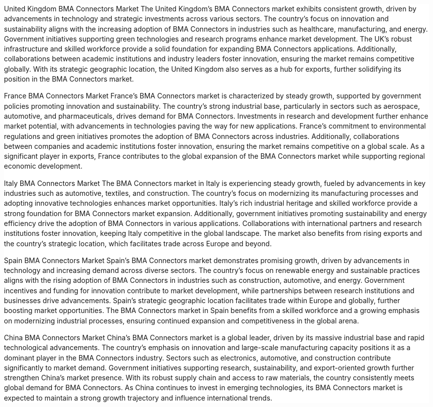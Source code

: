 United Kingdom BMA Connectors Market
The United Kingdom’s BMA Connectors market exhibits consistent growth, driven by advancements in technology and strategic investments across various sectors. The country’s focus on innovation and sustainability aligns with the increasing adoption of BMA Connectors in industries such as healthcare, manufacturing, and energy. Government initiatives supporting green technologies and research programs enhance market development. The UK’s robust infrastructure and skilled workforce provide a solid foundation for expanding BMA Connectors applications. Additionally, collaborations between academic institutions and industry leaders foster innovation, ensuring the market remains competitive globally. With its strategic geographic location, the United Kingdom also serves as a hub for exports, further solidifying its position in the BMA Connectors market.

France BMA Connectors Market
France’s BMA Connectors market is characterized by steady growth, supported by government policies promoting innovation and sustainability. The country’s strong industrial base, particularly in sectors such as aerospace, automotive, and pharmaceuticals, drives demand for BMA Connectors. Investments in research and development further enhance market potential, with advancements in technologies paving the way for new applications. France’s commitment to environmental regulations and green initiatives promotes the adoption of BMA Connectors across industries. Additionally, collaborations between companies and academic institutions foster innovation, ensuring the market remains competitive on a global scale. As a significant player in exports, France contributes to the global expansion of the BMA Connectors market while supporting regional economic development.

Italy BMA Connectors Market
The BMA Connectors market in Italy is experiencing steady growth, fueled by advancements in key industries such as automotive, textiles, and construction. The country’s focus on modernizing its manufacturing processes and adopting innovative technologies enhances market opportunities. Italy’s rich industrial heritage and skilled workforce provide a strong foundation for BMA Connectors market expansion. Additionally, government initiatives promoting sustainability and energy efficiency drive the adoption of BMA Connectors in various applications. Collaborations with international partners and research institutions foster innovation, keeping Italy competitive in the global landscape. The market also benefits from rising exports and the country’s strategic location, which facilitates trade across Europe and beyond.

Spain BMA Connectors Market
Spain’s BMA Connectors market demonstrates promising growth, driven by advancements in technology and increasing demand across diverse sectors. The country’s focus on renewable energy and sustainable practices aligns with the rising adoption of BMA Connectors in industries such as construction, automotive, and energy. Government incentives and funding for innovation contribute to market development, while partnerships between research institutions and businesses drive advancements. Spain’s strategic geographic location facilitates trade within Europe and globally, further boosting market opportunities. The BMA Connectors market in Spain benefits from a skilled workforce and a growing emphasis on modernizing industrial processes, ensuring continued expansion and competitiveness in the global arena.

China BMA Connectors Market
China’s BMA Connectors market is a global leader, driven by its massive industrial base and rapid technological advancements. The country’s emphasis on innovation and large-scale manufacturing capacity positions it as a dominant player in the BMA Connectors industry. Sectors such as electronics, automotive, and construction contribute significantly to market demand. Government initiatives supporting research, sustainability, and export-oriented growth further strengthen China’s market presence. With its robust supply chain and access to raw materials, the country consistently meets global demand for BMA Connectors. As China continues to invest in emerging technologies, its BMA Connectors market is expected to maintain a strong growth trajectory and influence international trends.
